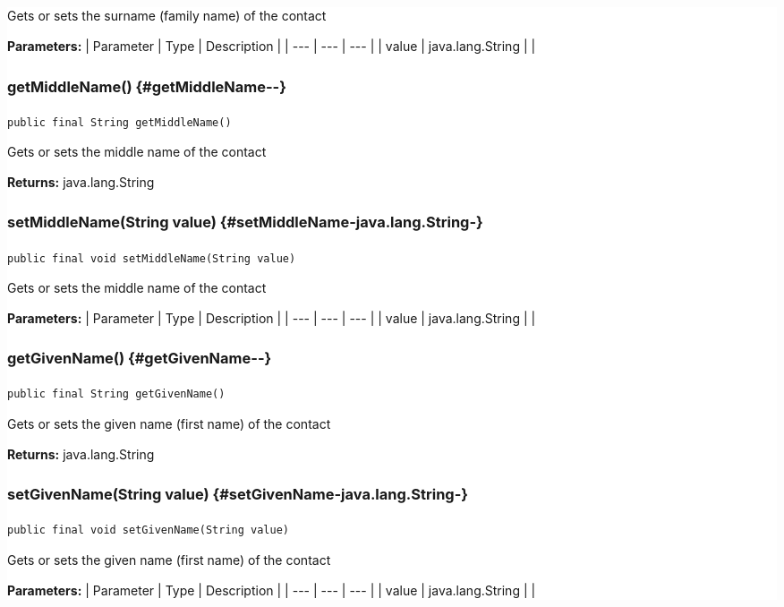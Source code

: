 
Gets or sets the surname (family name) of the contact

**Parameters:**
| Parameter | Type | Description |
| --- | --- | --- |
| value | java.lang.String |  |

### getMiddleName() {#getMiddleName--}
```
public final String getMiddleName()
```


Gets or sets the middle name of the contact

**Returns:**
java.lang.String
### setMiddleName(String value) {#setMiddleName-java.lang.String-}
```
public final void setMiddleName(String value)
```


Gets or sets the middle name of the contact

**Parameters:**
| Parameter | Type | Description |
| --- | --- | --- |
| value | java.lang.String |  |

### getGivenName() {#getGivenName--}
```
public final String getGivenName()
```


Gets or sets the given name (first name) of the contact

**Returns:**
java.lang.String
### setGivenName(String value) {#setGivenName-java.lang.String-}
```
public final void setGivenName(String value)
```


Gets or sets the given name (first name) of the contact

**Parameters:**
| Parameter | Type | Description |
| --- | --- | --- |
| value | java.lang.String |  |
